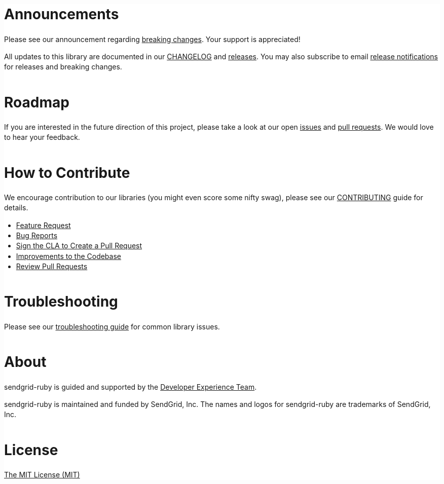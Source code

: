 <a name="announcements"></a>
# Announcements

Please see our announcement regarding [breaking changes](https://github.com/sendgrid/sendgrid-ruby/issues/94). Your support is appreciated!

All updates to this library are documented in our [CHANGELOG](https://github.com/sendgrid/sendgrid-ruby/blob/master/CHANGELOG.md) and [releases](https://github.com/sendgrid/sendgrid-ruby/releases). You may also subscribe to email [release notifications](https://dx.sendgrid.com/newsletter/ruby) for releases and breaking changes.

<a name="roadmap"></a>
# Roadmap

If you are interested in the future direction of this project, please take a look at our open [issues](https://github.com/sendgrid/sendgrid-ruby/issues) and [pull requests](https://github.com/sendgrid/sendgrid-ruby/pulls). We would love to hear your feedback.

<a name="contribute"></a>
# How to Contribute

We encourage contribution to our libraries (you might even score some nifty swag), please see our [CONTRIBUTING](https://github.com/sendgrid/sendgrid-ruby/tree/master/CONTRIBUTING.md) guide for details.

- [Feature Request](https://github.com/sendgrid/sendgrid-ruby/tree/master/CONTRIBUTING.md#feature_request)
- [Bug Reports](https://github.com/sendgrid/sendgrid-ruby/tree/master/CONTRIBUTING.md#submit_a_bug_report)
- [Sign the CLA to Create a Pull Request](https://github.com/sendgrid/sendgrid-ruby/tree/master/CONTRIBUTING.md#cla)
- [Improvements to the Codebase](https://github.com/sendgrid/sendgrid-ruby/tree/master/CONTRIBUTING.md#improvements_to_the_codebase)
- [Review Pull Requests](https://github.com/sendgrid/sendgrid-ruby/blob/master/CONTRIBUTING.md#code-reviews)

<a name="troubleshooting"></a>
# Troubleshooting

Please see our [troubleshooting guide](https://github.com/sendgrid/sendgrid-ruby/blob/master/TROUBLESHOOTING.md) for common library issues.

<a name="about"></a>
# About

sendgrid-ruby is guided and supported by the [Developer Experience Team](mailto:dx@sendgrid.com).

sendgrid-ruby is maintained and funded by SendGrid, Inc. The names and logos for sendgrid-ruby are trademarks of SendGrid, Inc.

<a name="license"></a>
# License
[The MIT License (MIT)](LICENSE.md)
